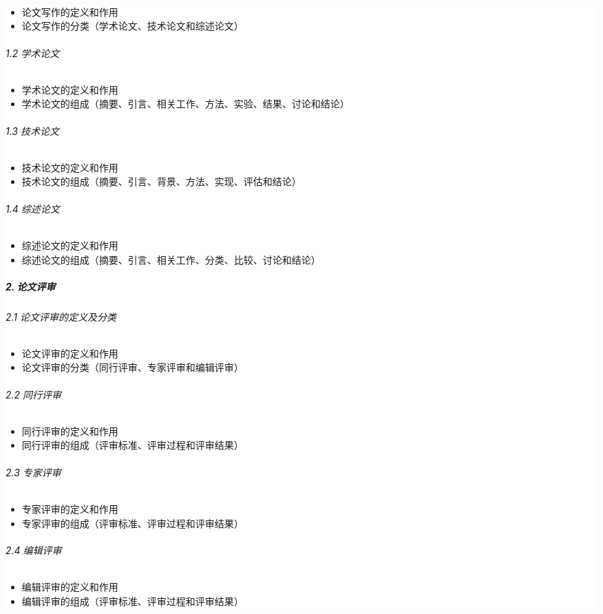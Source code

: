 - 论文写作的定义和作用
- 论文写作的分类（学术论文、技术论文和综述论文）

###### 1.2 学术论文

- 学术论文的定义和作用
- 学术论文的组成（摘要、引言、相关工作、方法、实验、结果、讨论和结论）

###### 1.3 技术论文

- 技术论文的定义和作用
- 技术论文的组成（摘要、引言、背景、方法、实现、评估和结论）

###### 1.4 综述论文

- 综述论文的定义和作用
- 综述论文的组成（摘要、引言、相关工作、分类、比较、讨论和结论）

##### 2. 论文评审

###### 2.1 论文评审的定义及分类

- 论文评审的定义和作用
- 论文评审的分类（同行评审、专家评审和编辑评审）

###### 2.2 同行评审

- 同行评审的定义和作用
- 同行评审的组成（评审标准、评审过程和评审结果）

###### 2.3 专家评审

- 专家评审的定义和作用
- 专家评审的组成（评审标准、评审过程和评审结果）

###### 2.4 编辑评审

- 编辑评审的定义和作用
- 编辑评审的组成（评审标准、评审过程和评审结果）
